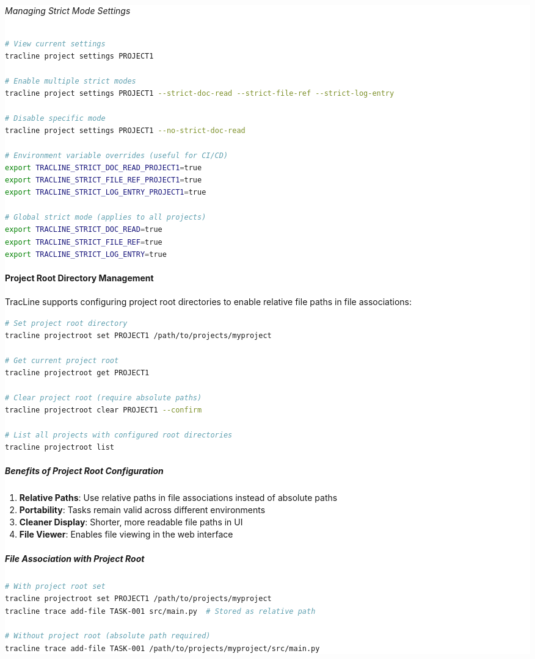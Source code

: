 ###### Managing Strict Mode Settings

```bash
# View current settings
tracline project settings PROJECT1

# Enable multiple strict modes
tracline project settings PROJECT1 --strict-doc-read --strict-file-ref --strict-log-entry

# Disable specific mode
tracline project settings PROJECT1 --no-strict-doc-read

# Environment variable overrides (useful for CI/CD)
export TRACLINE_STRICT_DOC_READ_PROJECT1=true
export TRACLINE_STRICT_FILE_REF_PROJECT1=true
export TRACLINE_STRICT_LOG_ENTRY_PROJECT1=true

# Global strict mode (applies to all projects)
export TRACLINE_STRICT_DOC_READ=true
export TRACLINE_STRICT_FILE_REF=true
export TRACLINE_STRICT_LOG_ENTRY=true
```

#### Project Root Directory Management

TracLine supports configuring project root directories to enable relative file paths in file associations:

```bash
# Set project root directory
tracline projectroot set PROJECT1 /path/to/projects/myproject

# Get current project root
tracline projectroot get PROJECT1

# Clear project root (require absolute paths)
tracline projectroot clear PROJECT1 --confirm

# List all projects with configured root directories
tracline projectroot list
```

##### Benefits of Project Root Configuration

1. **Relative Paths**: Use relative paths in file associations instead of absolute paths
2. **Portability**: Tasks remain valid across different environments
3. **Cleaner Display**: Shorter, more readable file paths in UI
4. **File Viewer**: Enables file viewing in the web interface

##### File Association with Project Root

```bash
# With project root set
tracline projectroot set PROJECT1 /path/to/projects/myproject
tracline trace add-file TASK-001 src/main.py  # Stored as relative path

# Without project root (absolute path required)
tracline trace add-file TASK-001 /path/to/projects/myproject/src/main.py
```
